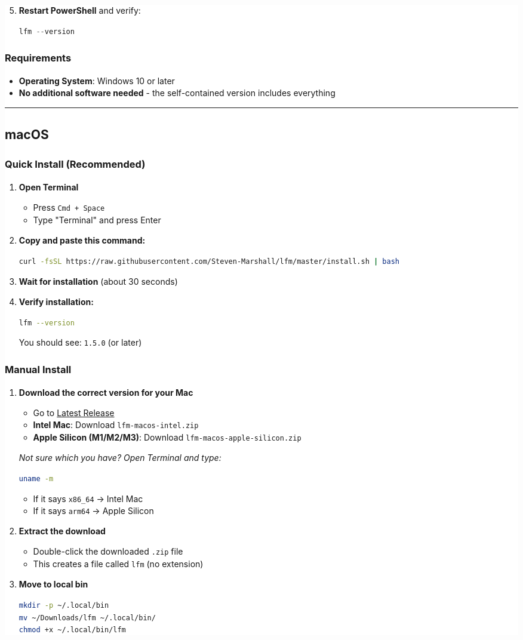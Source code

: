 5. **Restart PowerShell** and verify:
   ```powershell
   lfm --version
   ```

### Requirements

- **Operating System**: Windows 10 or later
- **No additional software needed** - the self-contained version includes everything

---

## macOS

### Quick Install (Recommended)

1. **Open Terminal**
   - Press `Cmd + Space`
   - Type "Terminal" and press Enter

2. **Copy and paste this command:**
   ```bash
   curl -fsSL https://raw.githubusercontent.com/Steven-Marshall/lfm/master/install.sh | bash
   ```

3. **Wait for installation** (about 30 seconds)

4. **Verify installation:**
   ```bash
   lfm --version
   ```
   You should see: `1.5.0` (or later)

### Manual Install

1. **Download the correct version for your Mac**
   - Go to [Latest Release](https://github.com/Steven-Marshall/lfm/releases/latest)
   - **Intel Mac**: Download `lfm-macos-intel.zip`
   - **Apple Silicon (M1/M2/M3)**: Download `lfm-macos-apple-silicon.zip`

   *Not sure which you have? Open Terminal and type:*
   ```bash
   uname -m
   ```
   - If it says `x86_64` → Intel Mac
   - If it says `arm64` → Apple Silicon

2. **Extract the download**
   - Double-click the downloaded `.zip` file
   - This creates a file called `lfm` (no extension)

3. **Move to local bin**
   ```bash
   mkdir -p ~/.local/bin
   mv ~/Downloads/lfm ~/.local/bin/
   chmod +x ~/.local/bin/lfm
   ```
